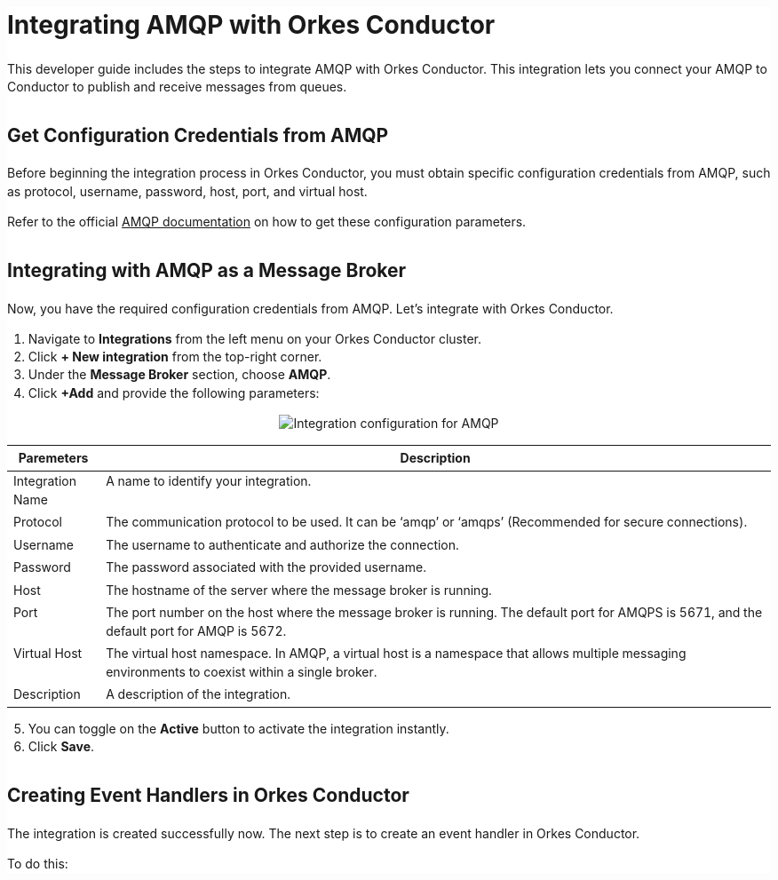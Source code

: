 # Integrating AMQP with Orkes Conductor

This developer guide includes the steps to integrate AMQP with Orkes Conductor. This integration lets you connect your AMQP to Conductor to publish and receive messages from queues.

## Get Configuration Credentials from AMQP

Before beginning the integration process in Orkes Conductor, you must obtain specific configuration credentials from AMQP, such as protocol, username, password, host, port, and virtual host. 

Refer to the official [AMQP documentation](https://www.cloudamqp.com/docs/index.html) on how to get these configuration parameters. 

## Integrating with AMQP as a Message Broker

Now, you have the required configuration credentials from AMQP. Let’s integrate with Orkes Conductor.

1. Navigate to **Integrations** from the left menu on your Orkes Conductor cluster.
2. Click **+ New integration** from the top-right corner.
3. Under the **Message Broker** section, choose **AMQP**.
4. Click **+Add** and provide the following parameters:

<p align="center"><img src="/content/img/integration-amqp.png" alt="Integration configuration for AMQP" width="50%" height="auto"/></p>

| Paremeters | Description |
| ---------- | ----------- |
| Integration Name | A name to identify your integration. |
| Protocol | The communication protocol to be used. It can be ‘amqp’ or ‘amqps’ (Recommended for secure connections). |
| Username | The username to authenticate and authorize the connection. |
| Password | The password associated with the provided username. |
| Host | The hostname of the server where the message broker is running. |
| Port | The port number on the host where the message broker is running. The default port for AMQPS is 5671, and the default port for AMQP is 5672. |
| Virtual Host | The virtual host namespace. In AMQP, a virtual host is a namespace that allows multiple messaging environments to coexist within a single broker. |
| Description | A description of the integration. |

5. You can toggle on the **Active** button to activate the integration instantly.
6. Click **Save**.

## Creating Event Handlers in Orkes Conductor 

The integration is created successfully now. The next step is to create an event handler in Orkes Conductor.

To do this:
